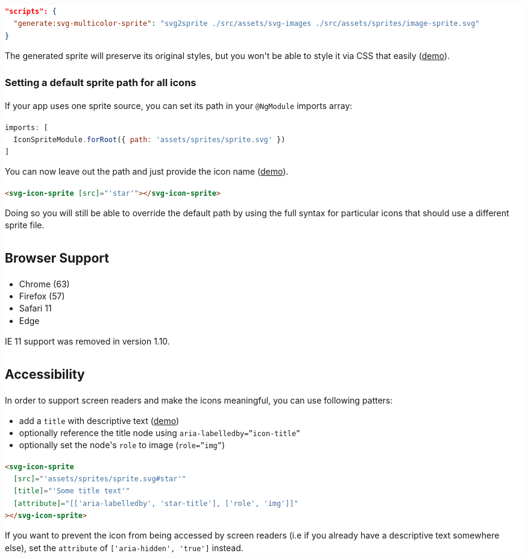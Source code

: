 ```json
"scripts": {
  "generate:svg-multicolor-sprite": "svg2sprite ./src/assets/svg-images ./src/assets/sprites/image-sprite.svg"
}
```

The generated sprite will preserve its original styles, but you won't be able to style it via CSS that easily ([demo](https://jannicz.github.io/ng-svg-icon-sprite/#multicolor)).

### Setting a default sprite path for all icons

If your app uses one sprite source, you can set its path in your `@NgModule` imports array:

```javascript
imports: [
  IconSpriteModule.forRoot({ path: 'assets/sprites/sprite.svg' })
]
```

You can now leave out the path and just provide the icon name ([demo](https://jannicz.github.io/ng-svg-icon-sprite/#defaultpath)).

```html
<svg-icon-sprite [src]="'star'"></svg-icon-sprite>
```

Doing so you will still be able to override the default path by using the full syntax for particular icons that should use a different sprite file.

## Browser Support
- Chrome (63)
- Firefox (57)
- Safari 11
- Edge

IE 11 support was removed in version 1.10.

## Accessibility

In order to support screen readers and make the icons meaningful, you can use following patters:
- add a `title` with descriptive text ([demo](https://jannicz.github.io/ng-svg-icon-sprite/#a11y))
- optionally reference the title node using `aria-labelledby=”icon-title”`
- optionally set the node's `role` to image (`role=”img”`)

```html
<svg-icon-sprite
  [src]="'assets/sprites/sprite.svg#star'"
  [title]="'Some title text'"
  [attribute]="[['aria-labelledby', 'star-title'], ['role', 'img']]"
></svg-icon-sprite>
```

If you want to prevent the icon from being accessed by screen readers (i.e if you already have a descriptive text somewhere else),
set the `attribute` of `['aria-hidden', 'true']` instead.
